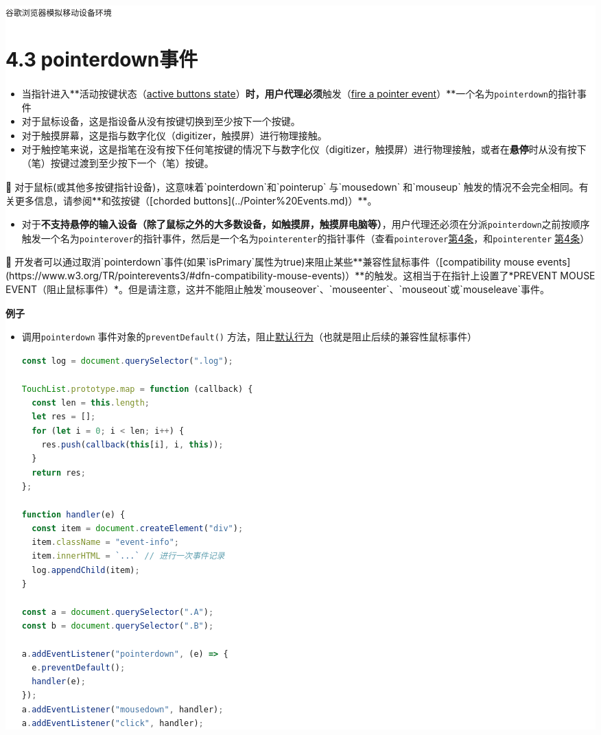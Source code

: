     谷歌浏览器模拟移动设备环境
    

# 4.3 pointerdown事件

- 当指针进入**活动按键状态（[active buttons state](../Pointer%20Events.md)）**时，用户代理必须**触发（[fire a pointer event](../Pointer%20Events.md)）**一个名为`pointerdown`的指针事件
- 对于鼠标设备，这是指设备从没有按键切换到至少按下一个按键。
- 对于触摸屏幕，这是指与数字化仪（digitizer，触摸屏）进行物理接触。
- 对于触控笔来说，这是指笔在没有按下任何笔按键的情况下与数字化仪（digitizer，触摸屏）进行物理接触，或者在**悬停**时从没有按下（笔）按键过渡到至少按下一个（笔）按键。

<aside>
📒 对于鼠标(或其他多按键指针设备)，这意味着`pointerdown`和`pointerup` 与`mousedown` 和`mouseup` 触发的情况不会完全相同。有关更多信息，请参阅**和弦按键（[chorded buttons](../Pointer%20Events.md)）**。

</aside>

- 对于**不支持悬停的输入设备（**除了鼠标之外的大多数设备，如触摸屏，触摸屏电脑等**）**，用户代理还必须在分派`pointerdown`之前按顺序触发一个名为`pointerover`的指针事件，然后是一个名为`pointerenter`的指针事件（查看`pointerover`[第4条](14%E7%A7%8D%E6%8C%87%E9%92%88%E7%B1%BB%E5%9E%8B.md)，和`pointerenter` [第4条](14%E7%A7%8D%E6%8C%87%E9%92%88%E7%B1%BB%E5%9E%8B.md)）

<aside>
📒 开发者可以通过取消`pointerdown`事件(如果`isPrimary`属性为true)来阻止某些**兼容性鼠标事件（[compatibility mouse events](https://www.w3.org/TR/pointerevents3/#dfn-compatibility-mouse-events)）**的触发。这相当于在指针上设置了*PREVENT MOUSE EVENT（阻止鼠标事件）*。但是请注意，这并不能阻止触发`mouseover`、`mouseenter`、`mouseout`或`mouseleave`事件。

</aside>

**例子**

- 调用`pointerdown` 事件对象的`preventDefault()` 方法，阻止[默认行为](../Pointer%20Events.md)（也就是阻止后续的兼容性鼠标事件）
    
    ```jsx
    const log = document.querySelector(".log");
    
    TouchList.prototype.map = function (callback) {
      const len = this.length;
      let res = [];
      for (let i = 0; i < len; i++) {
        res.push(callback(this[i], i, this));
      }
      return res;
    };
    
    function handler(e) {
      const item = document.createElement("div");
      item.className = "event-info";
      item.innerHTML = `...` // 进行一次事件记录
      log.appendChild(item);
    }
    
    const a = document.querySelector(".A");
    const b = document.querySelector(".B");
    
    a.addEventListener("pointerdown", (e) => {
      e.preventDefault();
      handler(e);
    });
    a.addEventListener("mousedown", handler);
    a.addEventListener("click", handler);
    